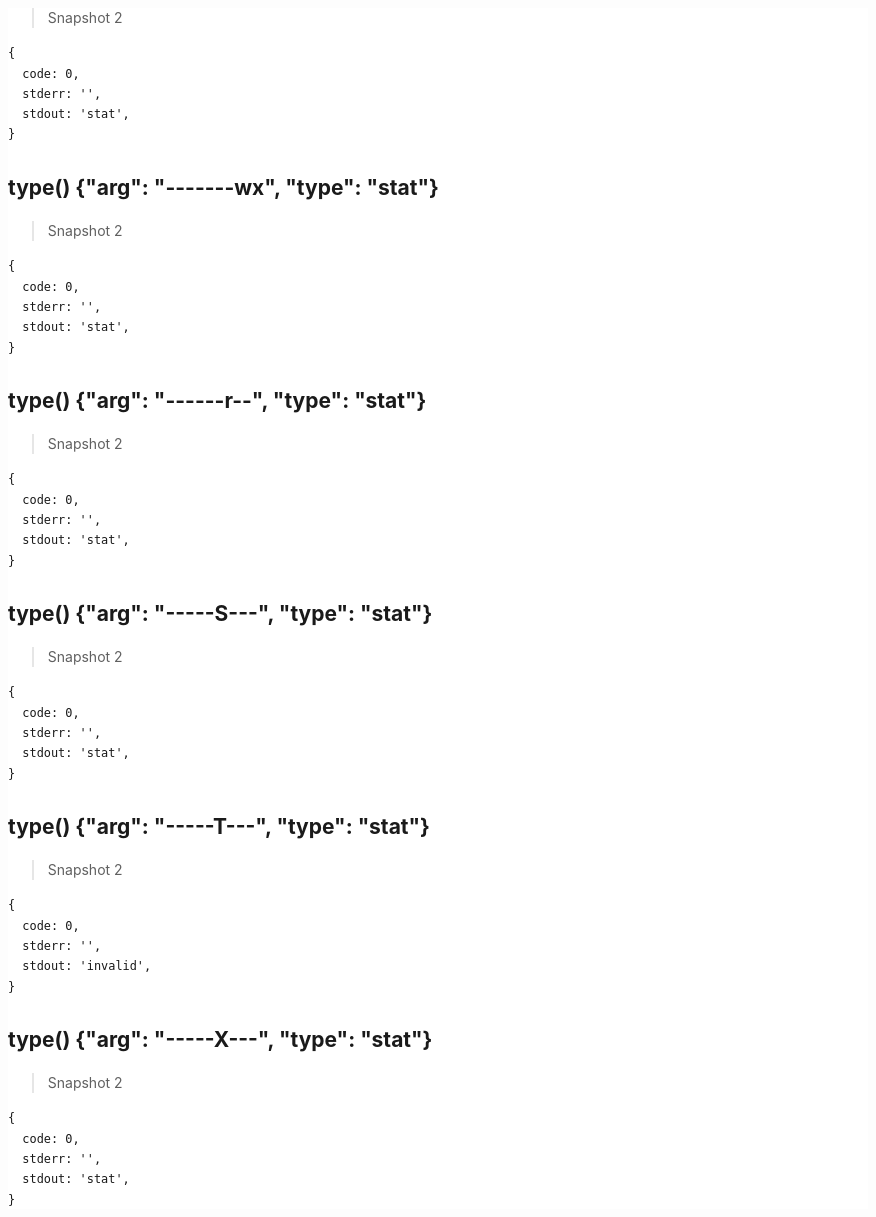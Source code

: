 > Snapshot 2

    {
      code: 0,
      stderr: '',
      stdout: 'stat',
    }

## type() {"arg": "-------wx", "type": "stat"}

> Snapshot 2

    {
      code: 0,
      stderr: '',
      stdout: 'stat',
    }

## type() {"arg": "------r--", "type": "stat"}

> Snapshot 2

    {
      code: 0,
      stderr: '',
      stdout: 'stat',
    }

## type() {"arg": "-----S---", "type": "stat"}

> Snapshot 2

    {
      code: 0,
      stderr: '',
      stdout: 'stat',
    }

## type() {"arg": "-----T---", "type": "stat"}

> Snapshot 2

    {
      code: 0,
      stderr: '',
      stdout: 'invalid',
    }

## type() {"arg": "-----X---", "type": "stat"}

> Snapshot 2

    {
      code: 0,
      stderr: '',
      stdout: 'stat',
    }
